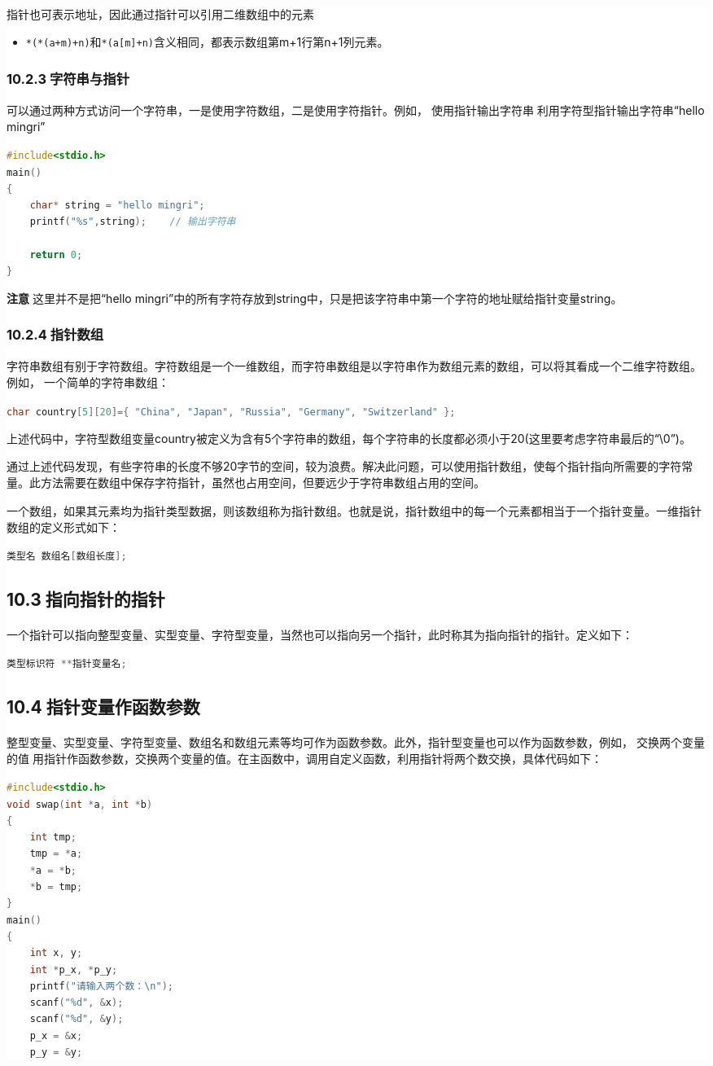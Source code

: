 指针也可表示地址，因此通过指针可以引用二维数组中的元素
+ `*(*(a+m)+n)`和`*(a[m]+n)`含义相同，都表示数组第m+1行第n+1列元素。

### 10.2.3 字符串与指针
可以通过两种方式访问一个字符串，一是使用字符数组，二是使用字符指针。例如，
使用指针输出字符串
利用字符型指针输出字符串“hello mingri”
```C
#include<stdio.h>
main()
{
	char* string = "hello mingri";
	printf("%s",string);	// 输出字符串
	
	return 0;
}
```
**注意**
这里并不是把“hello mingri”中的所有字符存放到string中，只是把该字符串中第一个字符的地址赋给指针变量string。

### 10.2.4 指针数组
字符串数组有别于字符数组。字符数组是一个一维数组，而字符串数组是以字符串作为数组元素的数组，可以将其看成一个二维字符数组。例如，
一个简单的字符串数组：
```C
char country[5][20]={ "China", "Japan", "Russia", "Germany", "Switzerland" };
```
上述代码中，字符型数组变量country被定义为含有5个字符串的数组，每个字符串的长度都必须小于20(这里要考虑字符串最后的“\0”)。

通过上述代码发现，有些字符串的长度不够20字节的空间，较为浪费。解决此问题，可以使用指针数组，使每个指针指向所需要的字符常量。此方法需要在数组中保存字符指针，虽然也占用空间，但要远少于字符串数组占用的空间。

一个数组，如果其元素均为指针类型数据，则该数组称为指针数组。也就是说，指针数组中的每一个元素都相当于一个指针变量。一维指针数组的定义形式如下：
```C
类型名 数组名[数组长度];
```

## 10.3 指向指针的指针
一个指针可以指向整型变量、实型变量、字符型变量，当然也可以指向另一个指针，此时称其为指向指针的指针。定义如下：
```C
类型标识符 **指针变量名;
```

## 10.4 指针变量作函数参数
整型变量、实型变量、字符型变量、数组名和数组元素等均可作为函数参数。此外，指针型变量也可以作为函数参数，例如，
交换两个变量的值
用指针作函数参数，交换两个变量的值。在主函数中，调用自定义函数，利用指针将两个数交换，具体代码如下：
```C
#include<stdio.h>
void swap(int *a, int *b)
{
	int tmp;
	tmp = *a;
	*a = *b;
	*b = tmp;
}
main()
{
	int x, y;
	int *p_x, *p_y;
	printf("请输入两个数：\n");
	scanf("%d", &x);
	scanf("%d", &y);
	p_x = &x;
	p_y = &y;
```